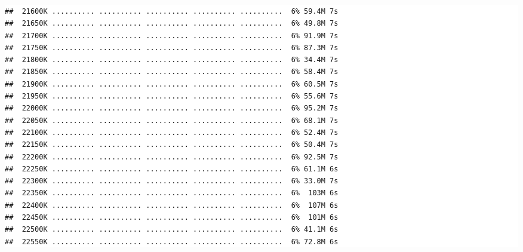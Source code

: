     ##  21600K .......... .......... .......... .......... ..........  6% 59.4M 7s
    ##  21650K .......... .......... .......... .......... ..........  6% 49.8M 7s
    ##  21700K .......... .......... .......... .......... ..........  6% 91.9M 7s
    ##  21750K .......... .......... .......... .......... ..........  6% 87.3M 7s
    ##  21800K .......... .......... .......... .......... ..........  6% 34.4M 7s
    ##  21850K .......... .......... .......... .......... ..........  6% 58.4M 7s
    ##  21900K .......... .......... .......... .......... ..........  6% 60.5M 7s
    ##  21950K .......... .......... .......... .......... ..........  6% 55.6M 7s
    ##  22000K .......... .......... .......... .......... ..........  6% 95.2M 7s
    ##  22050K .......... .......... .......... .......... ..........  6% 68.1M 7s
    ##  22100K .......... .......... .......... .......... ..........  6% 52.4M 7s
    ##  22150K .......... .......... .......... .......... ..........  6% 50.4M 7s
    ##  22200K .......... .......... .......... .......... ..........  6% 92.5M 7s
    ##  22250K .......... .......... .......... .......... ..........  6% 61.1M 6s
    ##  22300K .......... .......... .......... .......... ..........  6% 33.0M 7s
    ##  22350K .......... .......... .......... .......... ..........  6%  103M 6s
    ##  22400K .......... .......... .......... .......... ..........  6%  107M 6s
    ##  22450K .......... .......... .......... .......... ..........  6%  101M 6s
    ##  22500K .......... .......... .......... .......... ..........  6% 41.1M 6s
    ##  22550K .......... .......... .......... .......... ..........  6% 72.8M 6s